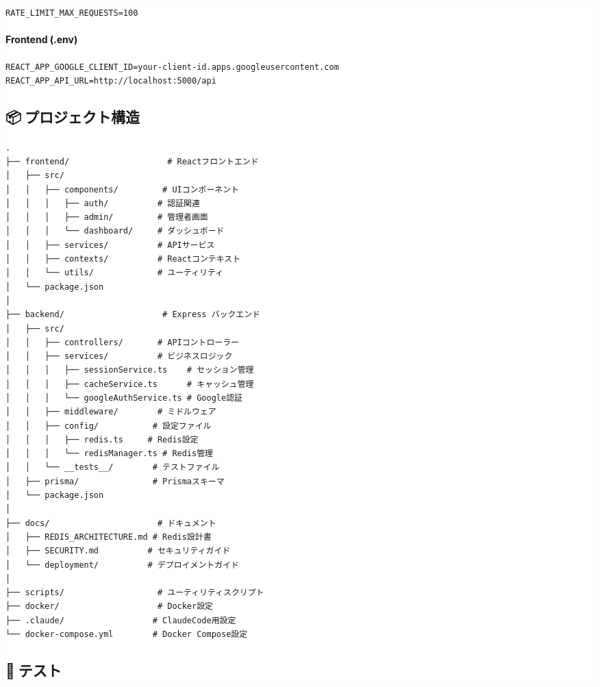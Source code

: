 ```env
RATE_LIMIT_MAX_REQUESTS=100
```

#### Frontend (.env)

```env
REACT_APP_GOOGLE_CLIENT_ID=your-client-id.apps.googleusercontent.com
REACT_APP_API_URL=http://localhost:5000/api
```

## 📦 プロジェクト構造

```
.
├── frontend/                    # Reactフロントエンド
│   ├── src/
│   │   ├── components/         # UIコンポーネント
│   │   │   ├── auth/          # 認証関連
│   │   │   ├── admin/         # 管理者画面
│   │   │   └── dashboard/     # ダッシュボード
│   │   ├── services/          # APIサービス
│   │   ├── contexts/          # Reactコンテキスト
│   │   └── utils/             # ユーティリティ
│   └── package.json
│
├── backend/                    # Express バックエンド
│   ├── src/
│   │   ├── controllers/       # APIコントローラー
│   │   ├── services/          # ビジネスロジック
│   │   │   ├── sessionService.ts    # セッション管理
│   │   │   ├── cacheService.ts      # キャッシュ管理
│   │   │   └── googleAuthService.ts # Google認証
│   │   ├── middleware/        # ミドルウェア
│   │   ├── config/           # 設定ファイル
│   │   │   ├── redis.ts     # Redis設定
│   │   │   └── redisManager.ts # Redis管理
│   │   └── __tests__/        # テストファイル
│   ├── prisma/               # Prismaスキーマ
│   └── package.json
│
├── docs/                      # ドキュメント
│   ├── REDIS_ARCHITECTURE.md # Redis設計書
│   ├── SECURITY.md          # セキュリティガイド
│   └── deployment/          # デプロイメントガイド
│
├── scripts/                   # ユーティリティスクリプト
├── docker/                    # Docker設定
├── .claude/                  # ClaudeCode用設定
└── docker-compose.yml        # Docker Compose設定
```

## 🧪 テスト
